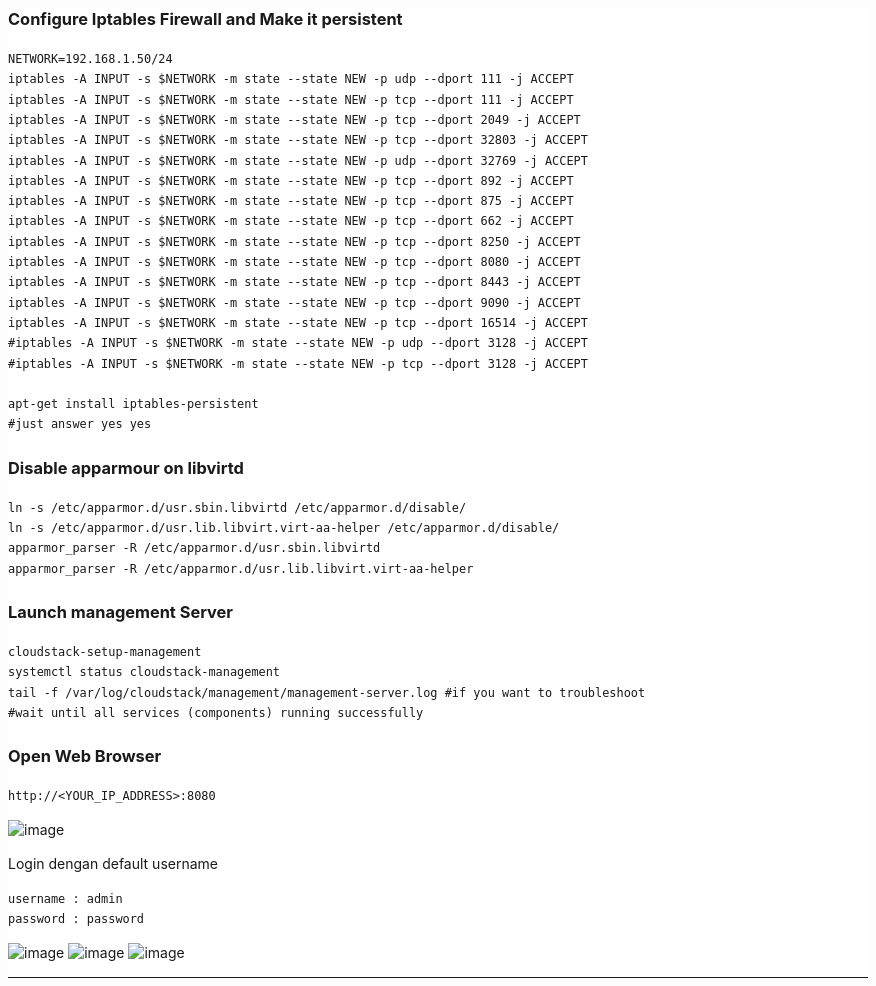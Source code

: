 ### Configure Iptables Firewall and Make it persistent
```
NETWORK=192.168.1.50/24
iptables -A INPUT -s $NETWORK -m state --state NEW -p udp --dport 111 -j ACCEPT
iptables -A INPUT -s $NETWORK -m state --state NEW -p tcp --dport 111 -j ACCEPT
iptables -A INPUT -s $NETWORK -m state --state NEW -p tcp --dport 2049 -j ACCEPT
iptables -A INPUT -s $NETWORK -m state --state NEW -p tcp --dport 32803 -j ACCEPT
iptables -A INPUT -s $NETWORK -m state --state NEW -p udp --dport 32769 -j ACCEPT
iptables -A INPUT -s $NETWORK -m state --state NEW -p tcp --dport 892 -j ACCEPT
iptables -A INPUT -s $NETWORK -m state --state NEW -p tcp --dport 875 -j ACCEPT
iptables -A INPUT -s $NETWORK -m state --state NEW -p tcp --dport 662 -j ACCEPT
iptables -A INPUT -s $NETWORK -m state --state NEW -p tcp --dport 8250 -j ACCEPT
iptables -A INPUT -s $NETWORK -m state --state NEW -p tcp --dport 8080 -j ACCEPT
iptables -A INPUT -s $NETWORK -m state --state NEW -p tcp --dport 8443 -j ACCEPT
iptables -A INPUT -s $NETWORK -m state --state NEW -p tcp --dport 9090 -j ACCEPT
iptables -A INPUT -s $NETWORK -m state --state NEW -p tcp --dport 16514 -j ACCEPT
#iptables -A INPUT -s $NETWORK -m state --state NEW -p udp --dport 3128 -j ACCEPT
#iptables -A INPUT -s $NETWORK -m state --state NEW -p tcp --dport 3128 -j ACCEPT

apt-get install iptables-persistent
#just answer yes yes
```

### Disable apparmour on libvirtd
```
ln -s /etc/apparmor.d/usr.sbin.libvirtd /etc/apparmor.d/disable/
ln -s /etc/apparmor.d/usr.lib.libvirt.virt-aa-helper /etc/apparmor.d/disable/
apparmor_parser -R /etc/apparmor.d/usr.sbin.libvirtd
apparmor_parser -R /etc/apparmor.d/usr.lib.libvirt.virt-aa-helper
```

### Launch management Server
```
cloudstack-setup-management
systemctl status cloudstack-management
tail -f /var/log/cloudstack/management/management-server.log #if you want to troubleshoot 
#wait until all services (components) running successfully
```

### Open Web Browser
```
http://<YOUR_IP_ADDRESS>:8080
```
![image](https://hackmd.io/_uploads/BkHCFqbZgx.png)

Login dengan default username
```
username : admin
password : password
```
![image](https://hackmd.io/_uploads/S1J4q5W-gl.png)
![image](https://hackmd.io/_uploads/SkD7XHoWeg.png)
![image](https://hackmd.io/_uploads/rJ5IXHsWeg.png)

---